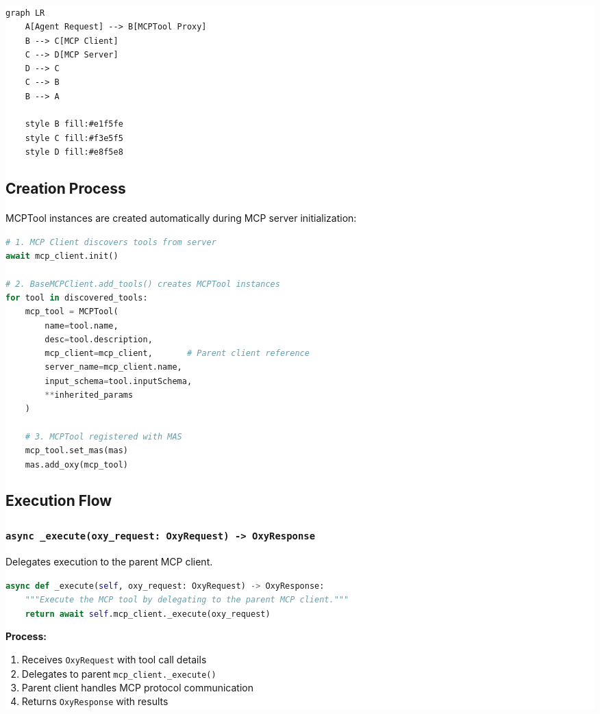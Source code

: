 ```mermaid
graph LR
    A[Agent Request] --> B[MCPTool Proxy]
    B --> C[MCP Client]
    C --> D[MCP Server]
    D --> C
    C --> B
    B --> A
    
    style B fill:#e1f5fe
    style C fill:#f3e5f5
    style D fill:#e8f5e8
```

## Creation Process

MCPTool instances are created automatically during MCP server initialization:

```python
# 1. MCP Client discovers tools from server
await mcp_client.init()

# 2. BaseMCPClient.add_tools() creates MCPTool instances
for tool in discovered_tools:
    mcp_tool = MCPTool(
        name=tool.name,
        desc=tool.description,
        mcp_client=mcp_client,       # Parent client reference
        server_name=mcp_client.name,
        input_schema=tool.inputSchema,
        **inherited_params
    )
    
    # 3. MCPTool registered with MAS
    mcp_tool.set_mas(mas)
    mas.add_oxy(mcp_tool)
```

## Execution Flow

### `async _execute(oxy_request: OxyRequest) -> OxyResponse`

Delegates execution to the parent MCP client.

```python
async def _execute(self, oxy_request: OxyRequest) -> OxyResponse:
    """Execute the MCP tool by delegating to the parent MCP client."""
    return await self.mcp_client._execute(oxy_request)
```

**Process:**
1. Receives `OxyRequest` with tool call details
2. Delegates to parent `mcp_client._execute()`
3. Parent client handles MCP protocol communication
4. Returns `OxyResponse` with results
